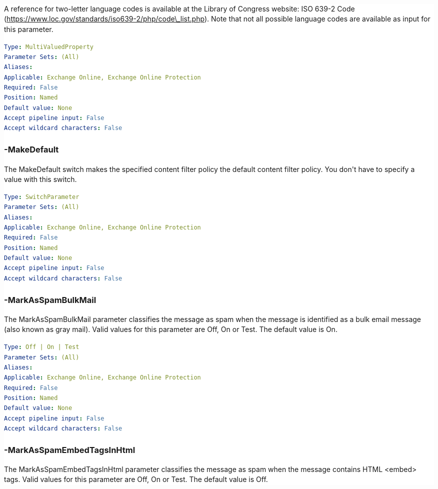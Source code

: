 A reference for two-letter language codes is available at the Library of Congress website: ISO 639-2 Code (https://www.loc.gov/standards/iso639-2/php/code\_list.php). Note that not all possible language codes are available as input for this parameter.

```yaml
Type: MultiValuedProperty
Parameter Sets: (All)
Aliases:
Applicable: Exchange Online, Exchange Online Protection
Required: False
Position: Named
Default value: None
Accept pipeline input: False
Accept wildcard characters: False
```

### -MakeDefault
The MakeDefault switch makes the specified content filter policy the default content filter policy. You don't have to specify a value with this switch.

```yaml
Type: SwitchParameter
Parameter Sets: (All)
Aliases:
Applicable: Exchange Online, Exchange Online Protection
Required: False
Position: Named
Default value: None
Accept pipeline input: False
Accept wildcard characters: False
```

### -MarkAsSpamBulkMail
The MarkAsSpamBulkMail parameter classifies the message as spam when the message is identified as a bulk email message (also known as gray mail). Valid values for this parameter are Off, On or Test. The default value is On.

```yaml
Type: Off | On | Test
Parameter Sets: (All)
Aliases:
Applicable: Exchange Online, Exchange Online Protection
Required: False
Position: Named
Default value: None
Accept pipeline input: False
Accept wildcard characters: False
```

### -MarkAsSpamEmbedTagsInHtml
The MarkAsSpamEmbedTagsInHtml parameter classifies the message as spam when the message contains HTML \<embed\> tags. Valid values for this parameter are Off, On or Test. The default value is Off.
